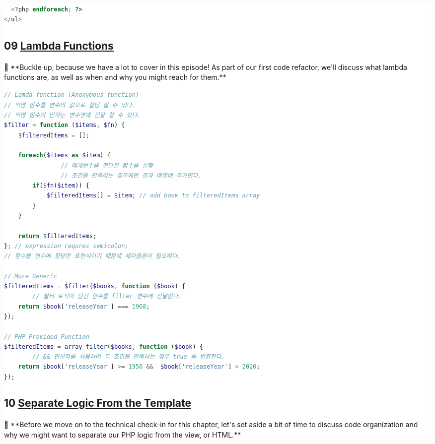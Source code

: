```php
  <?php endforeach; ?>
</ul>
```

## **09 [Lambda Functions](https://laracasts.com/series/php-for-beginners-2023-edition/episodes/9)**

<aside>
📒 **Buckle up, because we have a lot to cover in this episode! As part of our first code refactor, we'll discuss what lambda functions are, as well as when and why you might reach for them.**

</aside>

```php
// Lamda function (Anonymous function)
// 익명 함수를 변수의 값으로 할당 할 수 있다.
// 익명 함수의 인자는 변수명에 전달 할 수 있다.
$filter = function ($items, $fn) {
    $filteredItems = [];

    foreach($items as $item) {
				// 매개변수를 전달된 함수를 실행
				// 조건을 만족하는 경우에만 결과 배열에 추가한다.
        if($fn($item)) {
            $filteredItems[] = $item; // add book to filteredItems array
        }
    }

    return $filteredItems;
}; // expression requres semicolon;
// 함수를 변수에 할당한 표현식이기 때문에 세미클론이 필요하다.

// More Generic
$filteredItems = $filter($books, function ($book) {
		// 필터 로직이 담긴 함수를 filter 변수에 전달한다.
    return $book['releaseYear'] === 1968;
});

// PHP Provided Function
$filteredItems = array_filter($books, function ($book) {
		// && 연산자를 사용하여 두 조건을 만족하는 경우 true 를 반환한다.
    return $book['releaseYear'] >= 1950 &&  $book['releaseYear'] < 2020;
});
```

## **10 [Separate Logic From the Template](https://laracasts.com/series/php-for-beginners-2023-edition/episodes/10)**

<aside>
📒 **Before we move on to the technical check-in for this chapter, let's set aside a bit of time to discuss code organization and why we might want to separate our PHP logic from the view, or HTML.**
